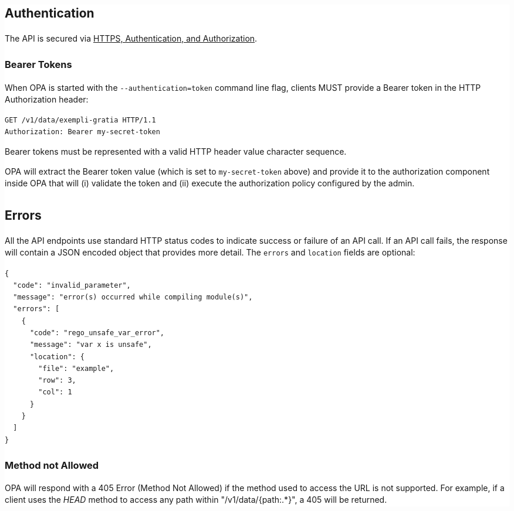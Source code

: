 ```json
```

## Authentication

The API is secured via [HTTPS, Authentication, and Authorization](../security).

###  Bearer Tokens

When OPA is started with the ``--authentication=token`` command line flag,
clients MUST provide a Bearer token in the HTTP Authorization header:

```http
GET /v1/data/exempli-gratia HTTP/1.1
Authorization: Bearer my-secret-token
```

Bearer tokens must be represented with a valid HTTP header value character
sequence.

OPA will extract the Bearer token value (which is set to ``my-secret-token``
above) and provide it to the authorization component inside OPA that will (i)
validate the token and (ii) execute the authorization policy configured by the
admin.

## Errors

All the API endpoints use standard HTTP status codes to indicate success or
failure of an API call. If an API call fails, the response will contain a JSON
encoded object that provides more detail. The `errors` and `location` fields are
optional:

```
{
  "code": "invalid_parameter",
  "message": "error(s) occurred while compiling module(s)",
  "errors": [
    {
      "code": "rego_unsafe_var_error",
      "message": "var x is unsafe",
      "location": {
        "file": "example",
        "row": 3,
        "col": 1
      }
    }
  ]
}
```

### Method not Allowed

OPA will respond with a 405 Error (Method Not Allowed) if the method used to access the URL is not supported. For example, if a client uses the *HEAD* method to access any path within "/v1/data/{path:.*}", a 405 will be returned.
